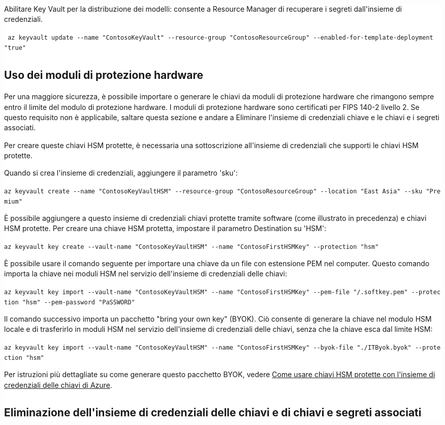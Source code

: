 Abilitare Key Vault per la distribuzione dei modelli: consente a Resource Manager di recuperare i segreti dall'insieme di credenziali.

```azurecli 
 az keyvault update --name "ContosoKeyVault" --resource-group "ContosoResourceGroup" --enabled-for-template-deployment "true"
 ```

## <a name="working-with-hardware-security-modules-hsms"></a>Uso dei moduli di protezione hardware

Per una maggiore sicurezza, è possibile importare o generare le chiavi da moduli di protezione hardware che rimangono sempre entro il limite del modulo di protezione hardware. I moduli di protezione hardware sono certificati per FIPS 140-2 livello 2. Se questo requisito non è applicabile, saltare questa sezione e andare a Eliminare l'insieme di credenziali chiave e le chiavi e i segreti associati.

Per creare queste chiavi HSM protette, è necessaria una sottoscrizione all'insieme di credenziali che supporti le chiavi HSM protette.

Quando si crea l'insieme di credenziali, aggiungere il parametro 'sku':

```azurecli
az keyvault create --name "ContosoKeyVaultHSM" --resource-group "ContosoResourceGroup" --location "East Asia" --sku "Premium"
```

È possibile aggiungere a questo insieme di credenziali chiavi protette tramite software (come illustrato in precedenza) e chiavi HSM protette. Per creare una chiave HSM protetta, impostare il parametro Destination su 'HSM':

```azurecli
az keyvault key create --vault-name "ContosoKeyVaultHSM" --name "ContosoFirstHSMKey" --protection "hsm"
```

È possibile usare il comando seguente per importare una chiave da un file con estensione PEM nel computer. Questo comando importa la chiave nei moduli HSM nel servizio dell'insieme di credenziali delle chiavi:

```azurecli
az keyvault key import --vault-name "ContosoKeyVaultHSM" --name "ContosoFirstHSMKey" --pem-file "/.softkey.pem" --protection "hsm" --pem-password "PaSSWORD"
```

Il comando successivo importa un pacchetto "bring your own key" (BYOK). Ciò consente di generare la chiave nel modulo HSM locale e di trasferirlo in moduli HSM nel servizio dell'insieme di credenziali delle chiavi, senza che la chiave esca dal limite HSM:

```azurecli
az keyvault key import --vault-name "ContosoKeyVaultHSM" --name "ContosoFirstHSMKey" --byok-file "./ITByok.byok" --protection "hsm"
```

Per istruzioni più dettagliate su come generare questo pacchetto BYOK, vedere [Come usare chiavi HSM protette con l'insieme di credenziali delle chiavi di Azure](key-vault-hsm-protected-keys.md).

## <a name="deleting-the-key-vault-and-associated-keys-and-secrets"></a>Eliminazione dell'insieme di credenziali delle chiavi e di chiavi e segreti associati
